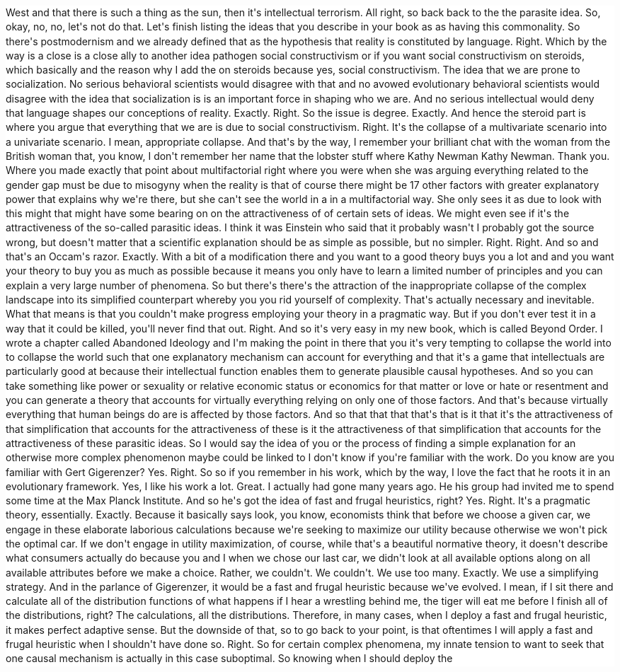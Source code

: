 West and that there is such a thing as the sun, then it's intellectual terrorism. All right, so back back to the the parasite idea. So, okay, no, no, let's not do that. Let's finish listing the ideas that you describe in your book as as having this commonality. So there's postmodernism and we already defined that as the hypothesis that reality is constituted by language. Right. Which by the way is a close is a close ally to another idea pathogen social constructivism or if you want social constructivism on steroids, which basically and the reason why I add the on steroids because yes, social constructivism. The idea that we are prone to socialization. No serious behavioral scientists would disagree with that and no avowed evolutionary behavioral scientists would disagree with the idea that socialization is is an important force in shaping who we are. And no serious intellectual would deny that language shapes our conceptions of reality. Exactly. Right. So the issue is degree. Exactly. And hence the steroid part is where you argue that everything that we are is due to social constructivism. Right. It's the collapse of a multivariate scenario into a univariate scenario. I mean, appropriate collapse. And that's by the way, I remember your brilliant chat with the woman from the British woman that, you know, I don't remember her name that the lobster stuff where Kathy Newman Kathy Newman. Thank you. Where you made exactly that point about multifactorial right where you were when she was arguing everything related to the gender gap must be due to misogyny when the reality is that of course there might be 17 other factors with greater explanatory power that explains why we're there, but she can't see the world in a in a multifactorial way. She only sees it as due to look with this might that might have some bearing on on the attractiveness of of certain sets of ideas. We might even see if it's the attractiveness of the so-called parasitic ideas. I think it was Einstein who said that it probably wasn't I probably got the source wrong, but doesn't matter that a scientific explanation should be as simple as possible, but no simpler. Right. Right. And so and that's an Occam's razor. Exactly. With a bit of a modification there and you want to a good theory buys you a lot and and you want your theory to buy you as much as possible because it means you only have to learn a limited number of principles and you can explain a very large number of phenomena. So but there's there's the attraction of the inappropriate collapse of the complex landscape into its simplified counterpart whereby you you rid yourself of complexity. That's actually necessary and inevitable. What that means is that you couldn't make progress employing your theory in a pragmatic way. But if you don't ever test it in a way that it could be killed, you'll never find that out. Right. And so it's very easy in my new book, which is called Beyond Order. I wrote a chapter called Abandoned Ideology and I'm making the point in there that you it's very tempting to collapse the world into to collapse the world such that one explanatory mechanism can account for everything and that it's a game that intellectuals are particularly good at because their intellectual function enables them to generate plausible causal hypotheses. And so you can take something like power or sexuality or relative economic status or economics for that matter or love or hate or resentment and you can generate a theory that accounts for virtually everything relying on only one of those factors. And that's because virtually everything that human beings do are is affected by those factors. And so that that that that's that is it that it's the attractiveness of that simplification that accounts for the attractiveness of these is it the attractiveness of that simplification that accounts for the attractiveness of these parasitic ideas. So I would say the idea of you or the process of finding a simple explanation for an otherwise more complex phenomenon maybe could be linked to I don't know if you're familiar with the work. Do you know are you familiar with Gert Gigerenzer? Yes. Right. So so if you remember in his work, which by the way, I love the fact that he roots it in an evolutionary framework. Yes, I like his work a lot. Great. I actually had gone many years ago. He his group had invited me to spend some time at the Max Planck Institute. And so he's got the idea of fast and frugal heuristics, right? Yes. Right. It's a pragmatic theory, essentially. Exactly. Because it basically says look, you know, economists think that before we choose a given car, we engage in these elaborate laborious calculations because we're seeking to maximize our utility because otherwise we won't pick the optimal car. If we don't engage in utility maximization, of course, while that's a beautiful normative theory, it doesn't describe what consumers actually do because you and I when we chose our last car, we didn't look at all available options along on all available attributes before we make a choice. Rather, we couldn't. We couldn't. We use too many. Exactly. We use a simplifying strategy. And in the parlance of Gigerenzer, it would be a fast and frugal heuristic because we've evolved. I mean, if I sit there and calculate all of the distribution functions of what happens if I hear a wrestling behind me, the tiger will eat me before I finish all of the distributions, right? The calculations, all the distributions. Therefore, in many cases, when I deploy a fast and frugal heuristic, it makes perfect adaptive sense. But the downside of that, so to go back to your point, is that oftentimes I will apply a fast and frugal heuristic when I shouldn't have done so. Right. So for certain complex phenomena, my innate tension to want to seek that one causal mechanism is actually in this case suboptimal. So knowing when I should deploy the